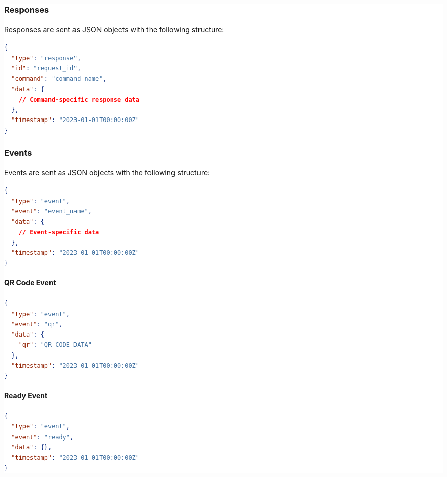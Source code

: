 ### Responses

Responses are sent as JSON objects with the following structure:

```json
{
  "type": "response",
  "id": "request_id",
  "command": "command_name",
  "data": {
    // Command-specific response data
  },
  "timestamp": "2023-01-01T00:00:00Z"
}
```

### Events

Events are sent as JSON objects with the following structure:

```json
{
  "type": "event",
  "event": "event_name",
  "data": {
    // Event-specific data
  },
  "timestamp": "2023-01-01T00:00:00Z"
}
```

#### QR Code Event

```json
{
  "type": "event",
  "event": "qr",
  "data": {
    "qr": "QR_CODE_DATA"
  },
  "timestamp": "2023-01-01T00:00:00Z"
}
```

#### Ready Event

```json
{
  "type": "event",
  "event": "ready",
  "data": {},
  "timestamp": "2023-01-01T00:00:00Z"
}
```
